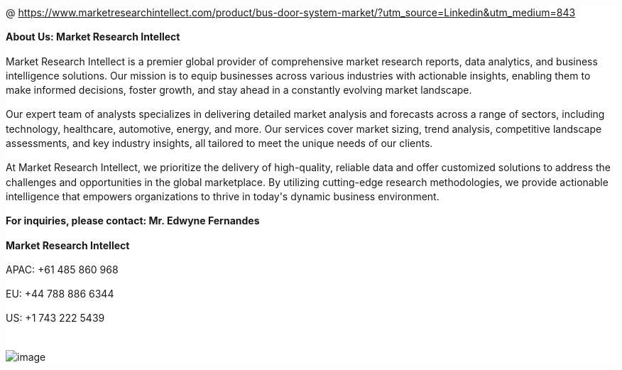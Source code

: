 @</strong>&nbsp;<a href="https://www.marketresearchintellect.com/product/bus-door-system-market/?utm_source=Linkedin&utm_medium=843">https://www.marketresearchintellect.com/product/bus-door-system-market/?utm_source=Linkedin&utm_medium=843</a></span></p><p><strong>About Us: Market Research Intellect</strong></p><p>Market Research Intellect is a premier global provider of comprehensive market research reports, data analytics, and business intelligence solutions. Our mission is to equip businesses across various industries with actionable insights, enabling them to make informed decisions, foster growth, and stay ahead in a constantly evolving market landscape.</p><p>Our expert team of analysts specializes in delivering detailed market analysis and forecasts across a range of sectors, including technology, healthcare, automotive, energy, and more. Our services cover market sizing, trend analysis, competitive landscape assessments, and key industry insights, all tailored to meet the unique needs of our clients.</p><p>At Market Research Intellect, we prioritize the delivery of high-quality, reliable data and offer customized solutions to address the challenges and opportunities in the global marketplace. By utilizing cutting-edge research methodologies, we provide actionable intelligence that empowers organizations to thrive in today's dynamic business environment.</p><p><strong>For inquiries, please contact: Mr. Edwyne Fernandes</strong></p><p><strong>Market Research Intellect</strong></p><p>APAC: +61 485 860 968</p><p>EU: +44 788 886 6344</p><p>US: +1 743 222 5439</p></div><div class="article-main__content" data-test-id="publishing-text-block">&nbsp;</div>
![image](https://github.com/user-attachments/assets/d06e8ed6-4355-4113-ac8e-14c65804d7ca)
